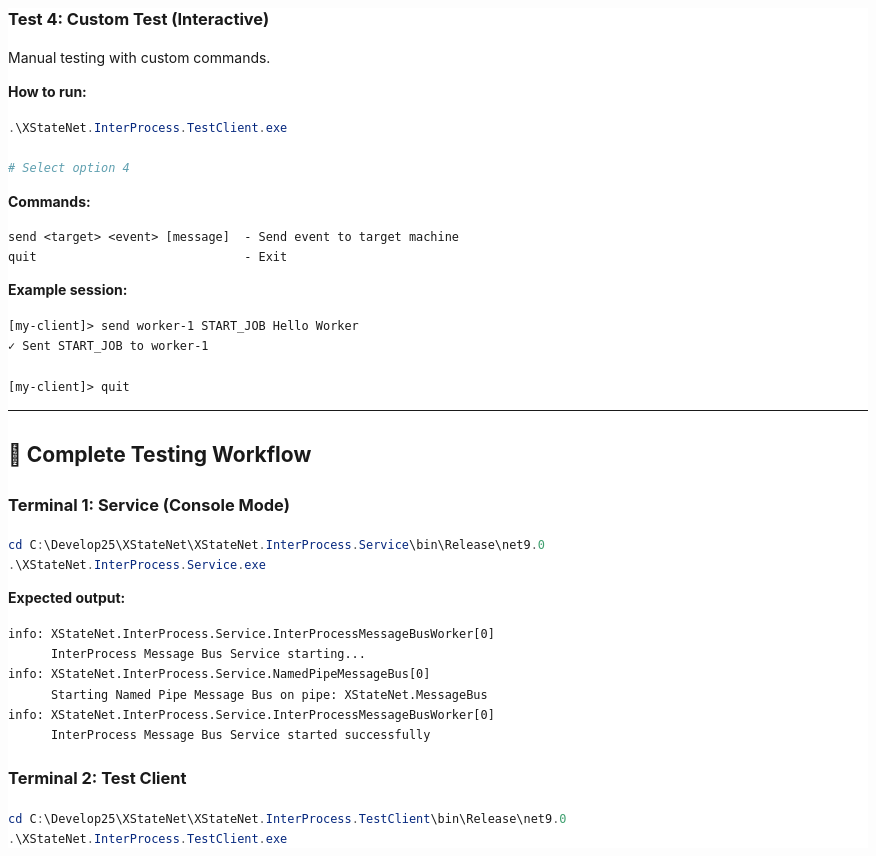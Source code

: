 ### Test 4: Custom Test (Interactive)

Manual testing with custom commands.

**How to run:**

```powershell
.\XStateNet.InterProcess.TestClient.exe

# Select option 4
```

**Commands:**

```
send <target> <event> [message]  - Send event to target machine
quit                             - Exit
```

**Example session:**

```
[my-client]> send worker-1 START_JOB Hello Worker
✓ Sent START_JOB to worker-1

[my-client]> quit
```

---

## 🎯 Complete Testing Workflow

### Terminal 1: Service (Console Mode)

```powershell
cd C:\Develop25\XStateNet\XStateNet.InterProcess.Service\bin\Release\net9.0
.\XStateNet.InterProcess.Service.exe
```

**Expected output:**

```
info: XStateNet.InterProcess.Service.InterProcessMessageBusWorker[0]
      InterProcess Message Bus Service starting...
info: XStateNet.InterProcess.Service.NamedPipeMessageBus[0]
      Starting Named Pipe Message Bus on pipe: XStateNet.MessageBus
info: XStateNet.InterProcess.Service.InterProcessMessageBusWorker[0]
      InterProcess Message Bus Service started successfully
```

### Terminal 2: Test Client

```powershell
cd C:\Develop25\XStateNet\XStateNet.InterProcess.TestClient\bin\Release\net9.0
.\XStateNet.InterProcess.TestClient.exe
```
